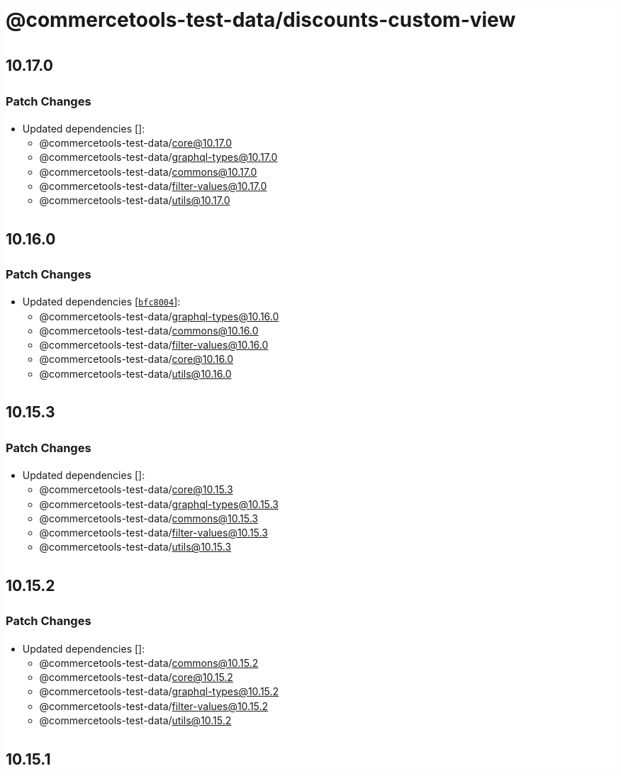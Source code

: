 # @commercetools-test-data/discounts-custom-view

## 10.17.0

### Patch Changes

- Updated dependencies []:
  - @commercetools-test-data/core@10.17.0
  - @commercetools-test-data/graphql-types@10.17.0
  - @commercetools-test-data/commons@10.17.0
  - @commercetools-test-data/filter-values@10.17.0
  - @commercetools-test-data/utils@10.17.0

## 10.16.0

### Patch Changes

- Updated dependencies [[`bfc8004`](https://github.com/commercetools/test-data/commit/bfc8004a9031cbcc146129e2d74a402ceea61731)]:
  - @commercetools-test-data/graphql-types@10.16.0
  - @commercetools-test-data/commons@10.16.0
  - @commercetools-test-data/filter-values@10.16.0
  - @commercetools-test-data/core@10.16.0
  - @commercetools-test-data/utils@10.16.0

## 10.15.3

### Patch Changes

- Updated dependencies []:
  - @commercetools-test-data/core@10.15.3
  - @commercetools-test-data/graphql-types@10.15.3
  - @commercetools-test-data/commons@10.15.3
  - @commercetools-test-data/filter-values@10.15.3
  - @commercetools-test-data/utils@10.15.3

## 10.15.2

### Patch Changes

- Updated dependencies []:
  - @commercetools-test-data/commons@10.15.2
  - @commercetools-test-data/core@10.15.2
  - @commercetools-test-data/graphql-types@10.15.2
  - @commercetools-test-data/filter-values@10.15.2
  - @commercetools-test-data/utils@10.15.2

## 10.15.1
